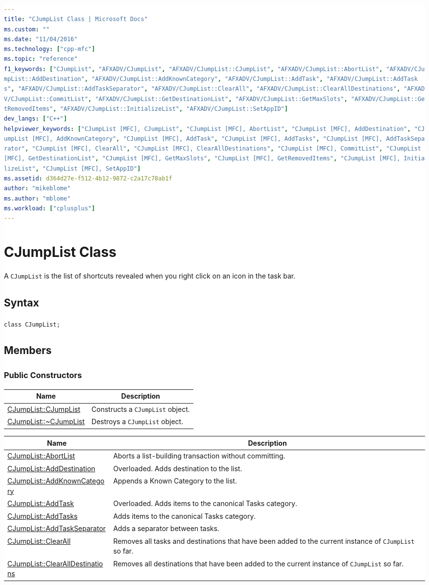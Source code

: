 ```yaml
---
title: "CJumpList Class | Microsoft Docs"
ms.custom: ""
ms.date: "11/04/2016"
ms.technology: ["cpp-mfc"]
ms.topic: "reference"
f1_keywords: ["CJumpList", "AFXADV/CJumpList", "AFXADV/CJumpList::CJumpList", "AFXADV/CJumpList::AbortList", "AFXADV/CJumpList::AddDestination", "AFXADV/CJumpList::AddKnownCategory", "AFXADV/CJumpList::AddTask", "AFXADV/CJumpList::AddTasks", "AFXADV/CJumpList::AddTaskSeparator", "AFXADV/CJumpList::ClearAll", "AFXADV/CJumpList::ClearAllDestinations", "AFXADV/CJumpList::CommitList", "AFXADV/CJumpList::GetDestinationList", "AFXADV/CJumpList::GetMaxSlots", "AFXADV/CJumpList::GetRemovedItems", "AFXADV/CJumpList::InitializeList", "AFXADV/CJumpList::SetAppID"]
dev_langs: ["C++"]
helpviewer_keywords: ["CJumpList [MFC], CJumpList", "CJumpList [MFC], AbortList", "CJumpList [MFC], AddDestination", "CJumpList [MFC], AddKnownCategory", "CJumpList [MFC], AddTask", "CJumpList [MFC], AddTasks", "CJumpList [MFC], AddTaskSeparator", "CJumpList [MFC], ClearAll", "CJumpList [MFC], ClearAllDestinations", "CJumpList [MFC], CommitList", "CJumpList [MFC], GetDestinationList", "CJumpList [MFC], GetMaxSlots", "CJumpList [MFC], GetRemovedItems", "CJumpList [MFC], InitializeList", "CJumpList [MFC], SetAppID"]
ms.assetid: d364d27e-f512-4b12-9872-c2a17c78ab1f
author: "mikeblome"
ms.author: "mblome"
ms.workload: ["cplusplus"]
---
```

# CJumpList Class
A `CJumpList` is the list of shortcuts revealed when you right click on an icon in the task bar.  
  
## Syntax  
  
```  
class CJumpList;  
```  
  
## Members  
  
### Public Constructors  
  
|Name|Description|  
|----------|-----------------|  
|[CJumpList::CJumpList](#cjumplist)|Constructs a `CJumpList` object.|  
|[CJumpList::~CJumpList](#cjumplist__~cjumplist)|Destroys a `CJumpList` object.|  
  
|Name|Description|  
|----------|-----------------|  
|[CJumpList::AbortList](#abortlist)|Aborts a list-building transaction without committing.|  
|[CJumpList::AddDestination](#adddestination)|Overloaded. Adds destination to the list.|  
|[CJumpList::AddKnownCategory](#addknowncategory)|Appends a Known Category to the list.|  
|[CJumpList::AddTask](#addtask)|Overloaded. Adds items to the canonical Tasks category.|  
|[CJumpList::AddTasks](#addtasks)|Adds items to the canonical Tasks category.|  
|[CJumpList::AddTaskSeparator](#addtaskseparator)|Adds a separator between tasks.|  
|[CJumpList::ClearAll](#clearall)|Removes all tasks and destinations that have been added to the current instance of `CJumpList` so far.|  
|[CJumpList::ClearAllDestinations](#clearalldestinations)|Removes all destinations that have been added to the current instance of `CJumpList` so far.|  